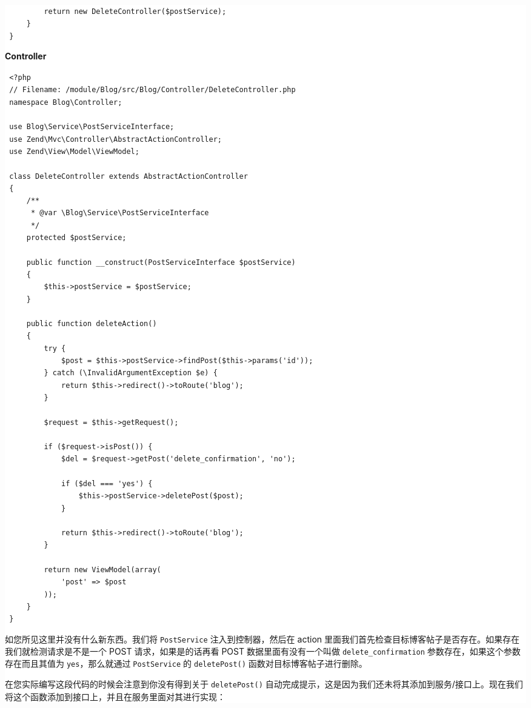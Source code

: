 	         return new DeleteController($postService);
	     }
	 }

**Controller**

	 <?php
	 // Filename: /module/Blog/src/Blog/Controller/DeleteController.php
	 namespace Blog\Controller;
	
	 use Blog\Service\PostServiceInterface;
	 use Zend\Mvc\Controller\AbstractActionController;
	 use Zend\View\Model\ViewModel;
	
	 class DeleteController extends AbstractActionController
	 {
	     /**
	      * @var \Blog\Service\PostServiceInterface
	      */
	     protected $postService;
	
	     public function __construct(PostServiceInterface $postService)
	     {
	         $this->postService = $postService;
	     }
	
	     public function deleteAction()
	     {
	         try {
	             $post = $this->postService->findPost($this->params('id'));
	         } catch (\InvalidArgumentException $e) {
	             return $this->redirect()->toRoute('blog');
	         }
	
	         $request = $this->getRequest();
	
	         if ($request->isPost()) {
	             $del = $request->getPost('delete_confirmation', 'no');
	
	             if ($del === 'yes') {
	                 $this->postService->deletePost($post);
	             }
	
	             return $this->redirect()->toRoute('blog');
	         }
	
	         return new ViewModel(array(
	             'post' => $post
	         ));
	     }
	 }

如您所见这里并没有什么新东西。我们将 `PostService` 注入到控制器，然后在 action 里面我们首先检查目标博客帖子是否存在。如果存在我们就检测请求是不是一个 POST 请求，如果是的话再看 POST 数据里面有没有一个叫做 `delete_confirmation` 参数存在，如果这个参数存在而且其值为 `yes`，那么就通过 `PostService` 的 `deletePost()` 函数对目标博客帖子进行删除。

在您实际编写这段代码的时候会注意到你没有得到关于 `deletePost()` 自动完成提示，这是因为我们还未将其添加到服务/接口上。现在我们将这个函数添加到接口上，并且在服务里面对其进行实现：
